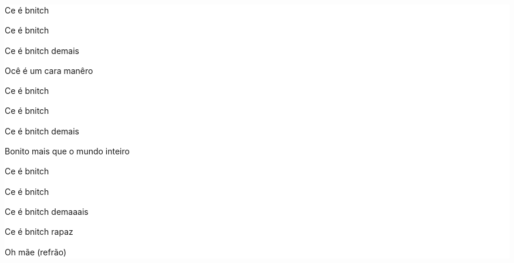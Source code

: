 Ce é bnitch

Ce é bnitch

Ce é bnitch demais

Ocê é um cara manêro

Ce é bnitch

Ce é bnitch

Ce é bnitch demais

Bonito mais que o mundo inteiro

Ce é bnitch

Ce é bnitch

Ce é bnitch demaaais

Ce é bnitch rapaz

Oh mãe (refrão)